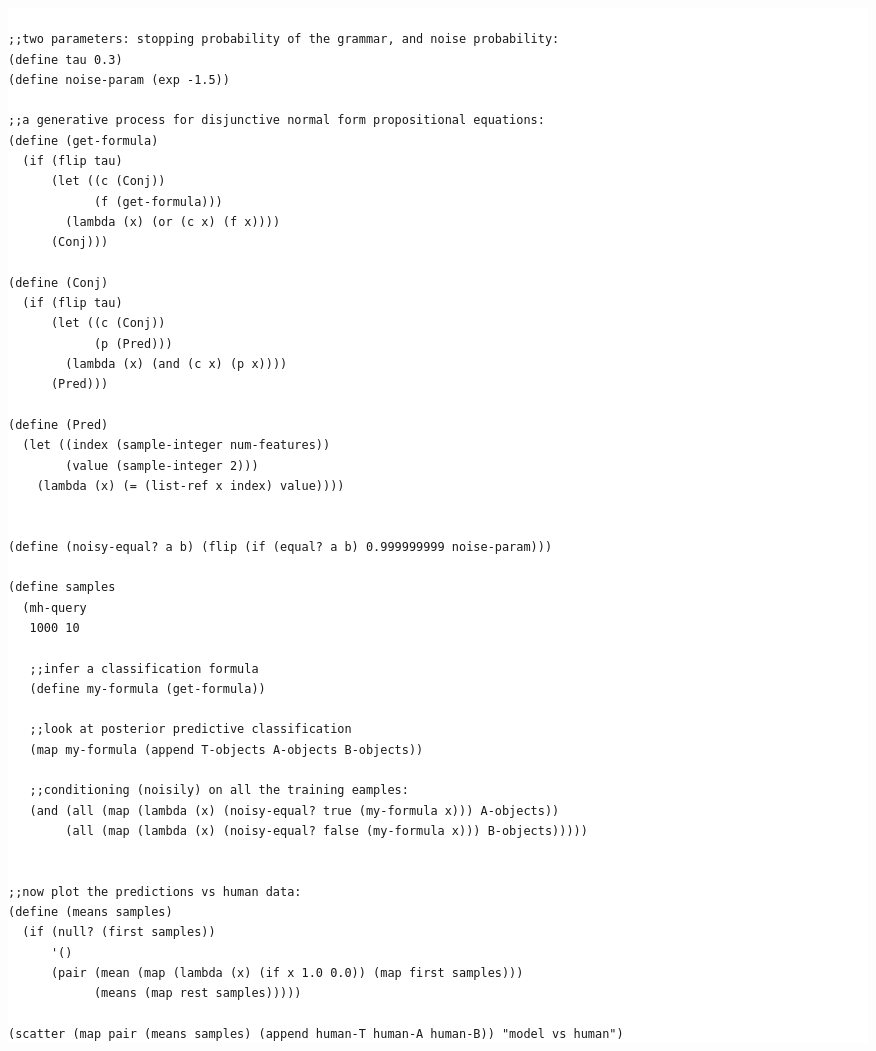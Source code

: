 ~~~~

;;two parameters: stopping probability of the grammar, and noise probability:
(define tau 0.3)         
(define noise-param (exp -1.5)) 

;;a generative process for disjunctive normal form propositional equations:
(define (get-formula)
  (if (flip tau)
      (let ((c (Conj))
            (f (get-formula)))
        (lambda (x) (or (c x) (f x))))
      (Conj)))

(define (Conj)
  (if (flip tau)
      (let ((c (Conj))
            (p (Pred)))
        (lambda (x) (and (c x) (p x))))
      (Pred)))

(define (Pred)
  (let ((index (sample-integer num-features))
        (value (sample-integer 2)))
    (lambda (x) (= (list-ref x index) value))))


(define (noisy-equal? a b) (flip (if (equal? a b) 0.999999999 noise-param)))

(define samples
  (mh-query 
   1000 10
   
   ;;infer a classification formula
   (define my-formula (get-formula))
   
   ;;look at posterior predictive classification
   (map my-formula (append T-objects A-objects B-objects))
   
   ;;conditioning (noisily) on all the training eamples:
   (and (all (map (lambda (x) (noisy-equal? true (my-formula x))) A-objects))
        (all (map (lambda (x) (noisy-equal? false (my-formula x))) B-objects)))))


;;now plot the predictions vs human data:
(define (means samples) 
  (if (null? (first samples))
      '()
      (pair (mean (map (lambda (x) (if x 1.0 0.0)) (map first samples)))
            (means (map rest samples)))))

(scatter (map pair (means samples) (append human-T human-A human-B)) "model vs human")
~~~~
